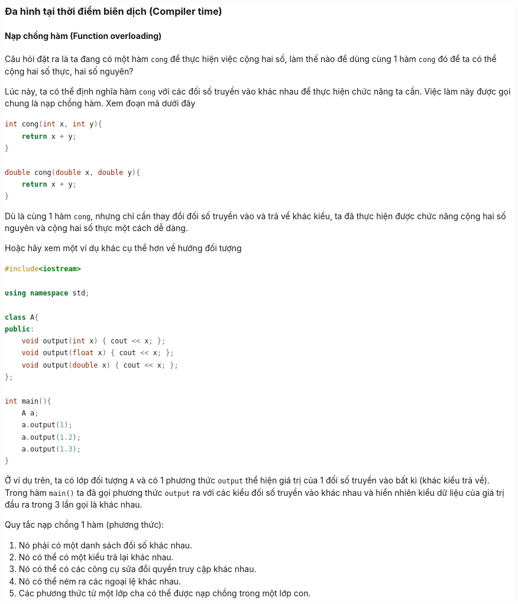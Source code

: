 ### Đa hình tại thời điểm biên dịch (Compiler time)

#### Nạp chồng hàm (Function overloading)

Câu hỏi đặt ra là ta đang có một hàm `cong` để thực hiện việc cộng hai số, làm thế nào để dùng cùng 1 hàm `cong` đó để ta có thể cộng hai số thực, hai số nguyên?

Lúc này, ta có thể định nghĩa hàm `cong` với các đối số truyền vào khác nhau để thực hiện chức năng ta cần. Việc làm này được gọi chung là nạp chồng hàm. Xem đoạn mã dưới đây

```C++
int cong(int x, int y){
    return x + y;
}

double cong(double x, double y){
    return x + y;
}
```

Dù là cùng 1 hàm `cong`, nhưng chỉ cần thay đổi đối số truyền vào và trả về khác kiểu, ta đã thực hiện được chức năng cộng hai số nguyên và cộng hai số thực một cách dễ dàng.

Hoặc hãy xem một ví dụ khác cụ thể hơn về hướng đối tượng

```C++
#include<iostream>

using namespace std;

class A{
public:
    void output(int x) { cout << x; };
    void output(float x) { cout << x; };
    void output(double x) { cout << x; };
};

int main(){
    A a;
    a.output(1);
    a.output(1.2);
    a.output(1.3);
}
```

Ở ví dụ trên, ta có lớp đối tượng `A` và có 1 phương thức `output` thể hiện giá trị của 1 đối số truyền vào bất kì (khác kiểu trả về). Trong hàm `main()` ta đã gọi phương thức `output` ra với các kiểu đối số truyền vào khác nhau và hiển nhiên kiểu dữ liệu của giá trị đầu ra trong 3 lần gọi là khác nhau.

Quy tắc nạp chồng 1 hàm (phương thức):
1. Nó phải có một danh sách đối số khác nhau.
2. Nó có thể có một kiểu trả lại khác nhau.
3. Nó có thể có các công cụ sửa đổi quyền truy cập khác nhau.
4. Nó có thể ném ra các ngoại lệ khác nhau.
5. Các phương thức từ một lớp cha có thể được nạp chồng trong một lớp con.

